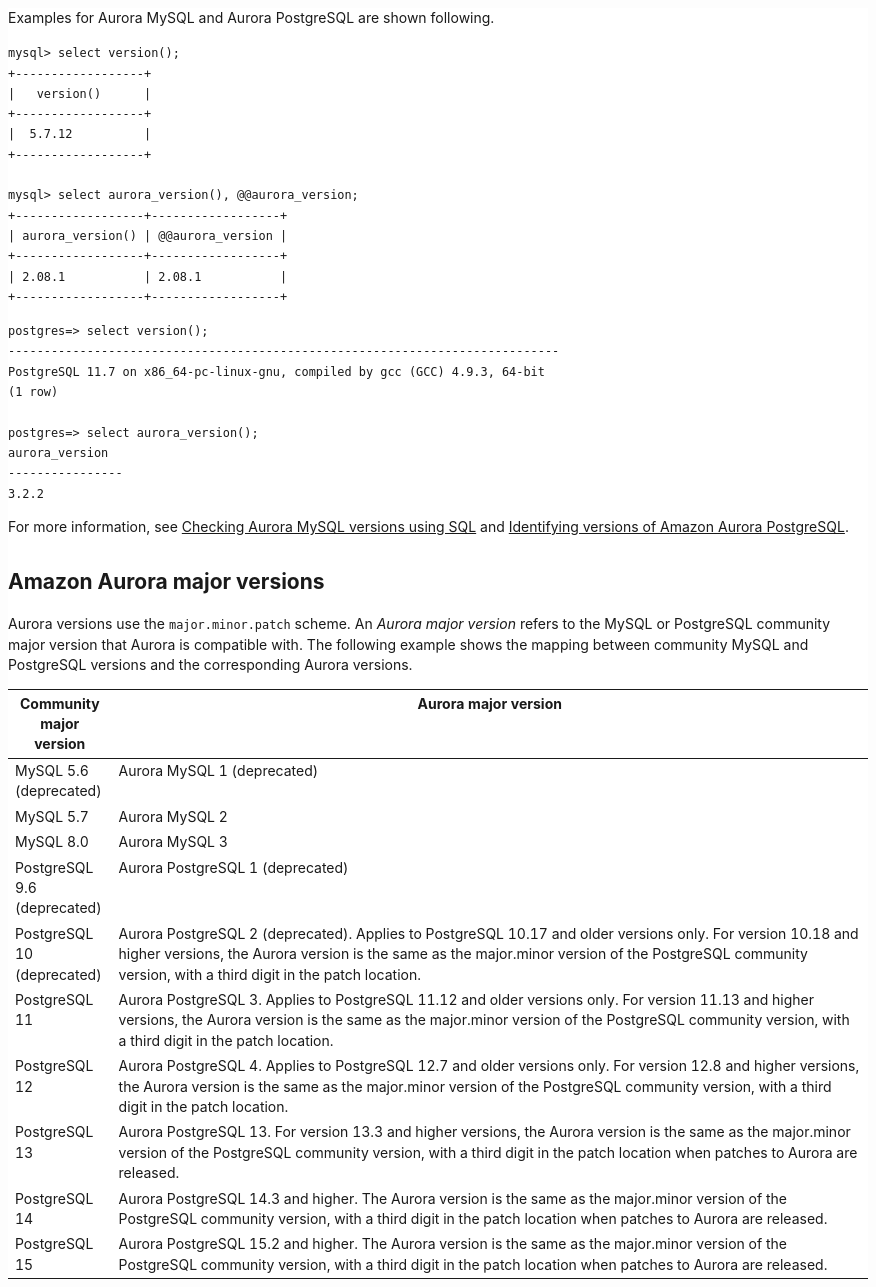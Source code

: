  Examples for Aurora MySQL and Aurora PostgreSQL are shown following\. 

```
mysql> select version();
+------------------+
|   version()      |
+------------------+
|  5.7.12          | 
+------------------+

mysql> select aurora_version(), @@aurora_version;
+------------------+------------------+
| aurora_version() | @@aurora_version |
+------------------+------------------+
| 2.08.1           | 2.08.1           |
+------------------+------------------+
```

```
postgres=> select version();
-----------------------------------------------------------------------------
PostgreSQL 11.7 on x86_64-pc-linux-gnu, compiled by gcc (GCC) 4.9.3, 64-bit
(1 row)

postgres=> select aurora_version();
aurora_version
----------------
3.2.2
```

 For more information, see [Checking Aurora MySQL versions using SQL](AuroraMySQL.Updates.Versions.md#AuroraMySQL.Updates.DBVersions) and [Identifying versions of Amazon Aurora PostgreSQL](AuroraPostgreSQL.Updates.Versions.md)\. 

## Amazon Aurora major versions<a name="Aurora.VersionPolicy.MajorVersions"></a>

 Aurora versions use the `major.minor.patch` scheme\. An *Aurora major version* refers to the MySQL or PostgreSQL community major version that Aurora is compatible with\. The following example shows the mapping between community MySQL and PostgreSQL versions and the corresponding Aurora versions\. 


| Community major version | Aurora major version | 
| --- | --- | 
| MySQL 5\.6 \(deprecated\) | Aurora MySQL 1 \(deprecated\) | 
| MySQL 5\.7 | Aurora MySQL 2 | 
| MySQL 8\.0 | Aurora MySQL 3 | 
| PostgreSQL 9\.6 \(deprecated\) | Aurora PostgreSQL 1 \(deprecated\) | 
| PostgreSQL 10 \(deprecated\) | Aurora PostgreSQL 2 \(deprecated\)\. Applies to PostgreSQL 10\.17 and older versions only\. For version 10\.18 and higher versions, the Aurora version is the same as the major\.minor version of the PostgreSQL community version, with a third digit in the patch location\. | 
| PostgreSQL 11 | Aurora PostgreSQL 3\. Applies to PostgreSQL 11\.12 and older versions only\. For version 11\.13 and higher versions, the Aurora version is the same as the major\.minor version of the PostgreSQL community version, with a third digit in the patch location\. | 
| PostgreSQL 12 | Aurora PostgreSQL 4\. Applies to PostgreSQL 12\.7 and older versions only\. For version 12\.8 and higher versions, the Aurora version is the same as the major\.minor version of the PostgreSQL community version, with a third digit in the patch location\. | 
| PostgreSQL 13 | Aurora PostgreSQL 13\. For version 13\.3 and higher versions, the Aurora version is the same as the major\.minor version of the PostgreSQL community version, with a third digit in the patch location when patches to Aurora are released\. | 
| PostgreSQL 14 | Aurora PostgreSQL 14\.3 and higher\. The Aurora version is the same as the major\.minor version of the PostgreSQL community version, with a third digit in the patch location when patches to Aurora are released\. | 
| PostgreSQL 15 | Aurora PostgreSQL 15\.2 and higher\. The Aurora version is the same as the major\.minor version of the PostgreSQL community version, with a third digit in the patch location when patches to Aurora are released\. | 
